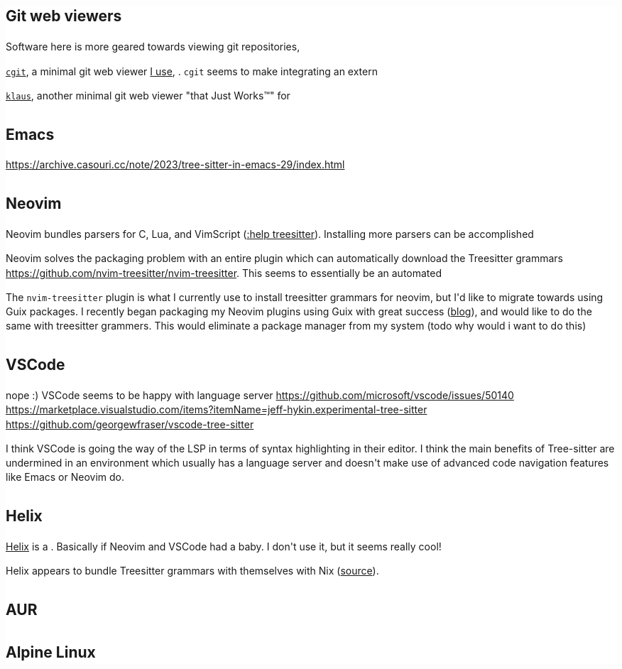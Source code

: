 ## Git web viewers

Software here is more geared towards viewing git repositories, 

[`cgit`](https://git.zx2c4.com/cgit/), a minimal git web viewer [I use](https://git.griffinht.com), . `cgit` seems to make integrating an extern

[`klaus`](https://github.com/jonashaag/klaus), another minimal git web viewer "that Just Works™" for 

## Emacs

https://archive.casouri.cc/note/2023/tree-sitter-in-emacs-29/index.html

## Neovim

Neovim bundles parsers for C, Lua, and VimScript ([:help treesitter](https://neovim.io/doc/user/treesitter)). Installing more parsers can be accomplished

Neovim solves the packaging problem with an entire plugin which can automatically download the Treesitter grammars https://github.com/nvim-treesitter/nvim-treesitter. This seems to essentially be an automated

The `nvim-treesitter` plugin is what I currently use to install treesitter grammars for neovim, but I'd like to migrate towards using Guix packages. I recently began packaging my Neovim plugins using Guix with great success ([blog](todo)), and would like to do the same with treesitter grammers. This would eliminate a package manager from my system (todo why would i want to do this)

## VSCode

nope :)
VSCode seems to be happy with language server
https://github.com/microsoft/vscode/issues/50140
https://marketplace.visualstudio.com/items?itemName=jeff-hykin.experimental-tree-sitter
https://github.com/georgewfraser/vscode-tree-sitter

I think VSCode is going the way of the LSP in terms of syntax highlighting in their editor. I think the main benefits of Tree-sitter are undermined in an environment which usually has a language server and doesn't make use of advanced code navigation features like Emacs or Neovim do.

## Helix

[Helix](https://helix-editor.com/) is a . Basically if Neovim and VSCode had a baby. I don't use it, but it seems really cool!

Helix appears to bundle Treesitter grammars with themselves with Nix ([source](https://github.com/helix-editor/helix/blob/master/grammars.nix)).

## AUR

## Alpine Linux

